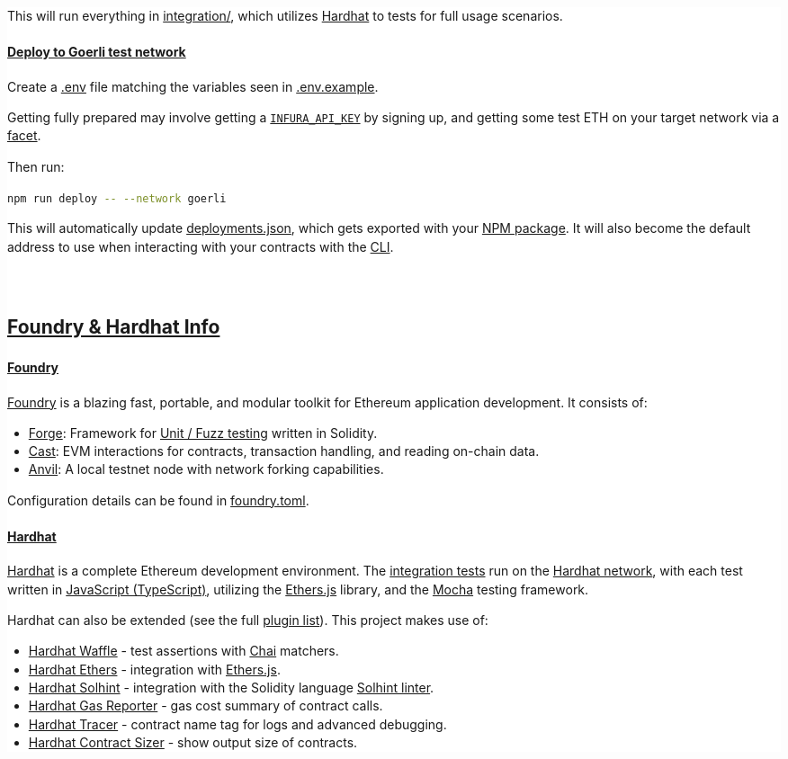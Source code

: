 This will run everything in [integration/](./integration/), which utilizes [Hardhat](https://hardhat.org/hardhat-runner/docs/getting-started#overview) to tests for full usage scenarios.

#### [Deploy to Goerli test network](#deploy-to-goerli-test-network)

Create a [.env](./.env) file matching the variables seen in [.env.example](./.env.example).

Getting fully prepared may involve getting a [`INFURA_API_KEY`](https://docs.infura.io/infura/getting-started) by signing up, and getting some test ETH on your target network via a [facet](https://goerlifaucet.com/).

Then run:

```sh
npm run deploy -- --network goerli
```

This will automatically update [deployments.json](./deployments.json), which gets exported with your [NPM package](./package.json). It will also become the default address to use when interacting with your contracts with the [CLI](./scripts/console).

&nbsp;

## [Foundry & Hardhat Info](#foundry--hardhat-infofoundary--hardhat-info)

#### [Foundry](#foundry)

[Foundry](https://book.getfoundry.sh/) is a blazing fast, portable, and modular toolkit for Ethereum application development. It consists of:

- [Forge](https://book.getfoundry.sh/reference/forge/forge): Framework for [Unit / Fuzz testing](./contracts/test/) written in Solidity.
- [Cast](https://book.getfoundry.sh/reference/cast/cast): EVM interactions for contracts, transaction handling, and reading on-chain data.
- [Anvil](https://book.getfoundry.sh/reference/anvil/): A local testnet node with network forking capabilities.

Configuration details can be found in [foundry.toml](./foundry.toml).

#### [Hardhat](#hardhat)

[Hardhat](https://hardhat.org/getting-started/) is a complete Ethereum development environment. The [integration tests]((./integration/)) run on the [Hardhat network](https://hardhat.org/hardhat-network/), with each test written in [JavaScript (TypeScript)](https://www.typescriptlang.org/), utilizing the [Ethers.js](https://docs.ethers.io/v5/) library, and the [Mocha](https://mochajs.org/) testing framework.

Hardhat can also be extended (see the full [plugin list](https://hardhat.org/plugins/)). This project makes use of:

- [Hardhat Waffle](https://github.com/NomicFoundation/hardhat/blob/5659ee220069329df4354ba7cda446daaa24ab35/packages/hardhat-waffle/README.md) - test assertions with [Chai](https://ethereum-waffle.readthedocs.io/en/latest/matchers.html) matchers.
- [Hardhat Ethers](https://github.com/NomicFoundation/hardhat/blob/5659ee220069329df4354ba7cda446daaa24ab35/packages/hardhat-ethers/README.md) - integration with [Ethers.js](https://docs.ethers.io/v5/).
- [Hardhat Solhint](https://github.com/NomicFoundation/hardhat/blob/5659ee220069329df4354ba7cda446daaa24ab35/packages/hardhat-solhint/README.md) - integration with the Solidity language [Solhint linter](https://github.com/protofire/solhint).
- [Hardhat Gas Reporter](https://github.com/cgewecke/hardhat-gas-reporter) - gas cost summary of contract calls.
- [Hardhat Tracer](https://github.com/zemse/hardhat-tracer) - contract name tag for logs and advanced debugging.
- [Hardhat Contract Sizer](https://github.com/ItsNickBarry/hardhat-contract-sizer) - show output size of contracts.